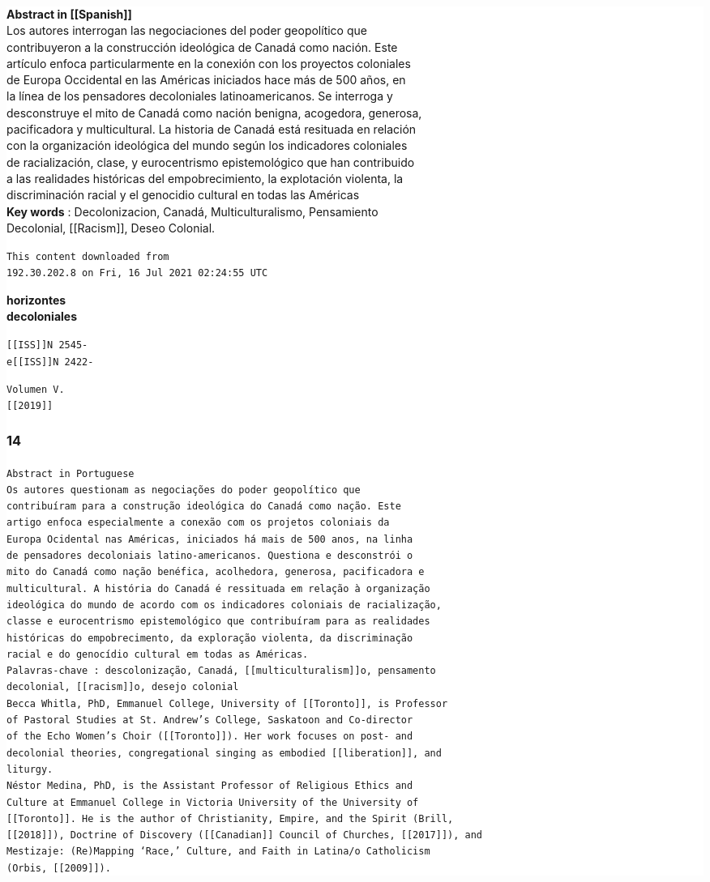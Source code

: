 **Abstract in [[Spanish]]**  
Los autores interrogan las negociaciones del poder geopolítico que  
contribuyeron a la construcción ideológica de Canadá como nación. Este  
artículo enfoca particularmente en la conexión con los proyectos coloniales  
de Europa Occidental en las Américas iniciados hace más de 500 años, en  
la línea de los pensadores decoloniales latinoamericanos. Se interroga y  
desconstruye el mito de Canadá como nación benigna, acogedora, generosa,  
pacificadora y multicultural. La historia de Canadá está resituada en relación  
con la organización ideológica del mundo según los indicadores coloniales  
de racialización, clase, y eurocentrismo epistemológico que han contribuido  
a las realidades históricas del empobrecimiento, la explotación violenta, la  
discriminación racial y el genocidio cultural en todas las Américas  
**Key words** : Decolonizacion, Canadá, Multiculturalismo, Pensamiento  
Decolonial, [[Racism]], Deseo Colonial.

```
This content downloaded from
192.30.202.8 on Fri, 16 Jul 2021 02:24:55 UTC
```

**horizontes  
decoloniales**

```
[[ISS]]N 2545-
e[[ISS]]N 2422-
```

```
Volumen V.
[[2019]]
```

### 14

```
Abstract in Portuguese
Os autores questionam as negociações do poder geopolítico que
contribuíram para a construção ideológica do Canadá como nação. Este
artigo enfoca especialmente a conexão com os projetos coloniais da
Europa Ocidental nas Américas, iniciados há mais de 500 anos, na linha
de pensadores decoloniais latino-americanos. Questiona e desconstrói o
mito do Canadá como nação benéfica, acolhedora, generosa, pacificadora e
multicultural. A história do Canadá é ressituada em relação à organização
ideológica do mundo de acordo com os indicadores coloniais de racialização,
classe e eurocentrismo epistemológico que contribuíram para as realidades
históricas do empobrecimento, da exploração violenta, da discriminação
racial e do genocídio cultural em todas as Américas.
Palavras-chave : descolonização, Canadá, [[multiculturalism]]o, pensamento
decolonial, [[racism]]o, desejo colonial
Becca Whitla, PhD, Emmanuel College, University of [[Toronto]], is Professor
of Pastoral Studies at St. Andrew’s College, Saskatoon and Co-director
of the Echo Women’s Choir ([[Toronto]]). Her work focuses on post- and
decolonial theories, congregational singing as embodied [[liberation]], and
liturgy.
Néstor Medina, PhD, is the Assistant Professor of Religious Ethics and
Culture at Emmanuel College in Victoria University of the University of
[[Toronto]]. He is the author of Christianity, Empire, and the Spirit (Brill,
[[2018]]), Doctrine of Discovery ([[Canadian]] Council of Churches, [[2017]]), and
Mestizaje: (Re)Mapping ‘Race,’ Culture, and Faith in Latina/o Catholicism
(Orbis, [[2009]]).
```
